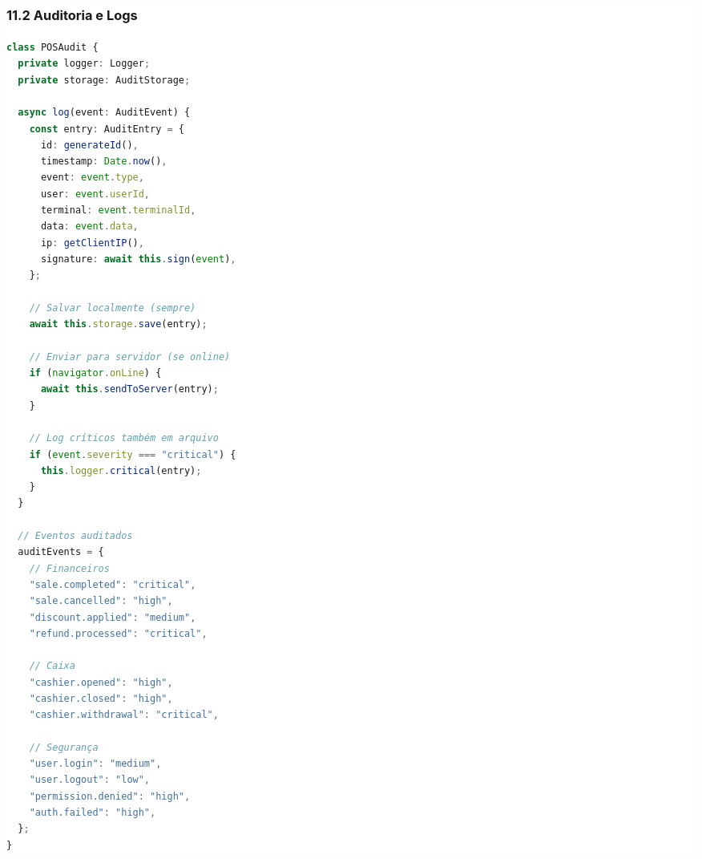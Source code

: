 ```typescript
```

### 11.2 Auditoria e Logs

```typescript
class POSAudit {
  private logger: Logger;
  private storage: AuditStorage;

  async log(event: AuditEvent) {
    const entry: AuditEntry = {
      id: generateId(),
      timestamp: Date.now(),
      event: event.type,
      user: event.userId,
      terminal: event.terminalId,
      data: event.data,
      ip: getClientIP(),
      signature: await this.sign(event),
    };

    // Salvar localmente (sempre)
    await this.storage.save(entry);

    // Enviar para servidor (se online)
    if (navigator.onLine) {
      await this.sendToServer(entry);
    }

    // Log críticos também em arquivo
    if (event.severity === "critical") {
      this.logger.critical(entry);
    }
  }

  // Eventos auditados
  auditEvents = {
    // Financeiros
    "sale.completed": "critical",
    "sale.cancelled": "high",
    "discount.applied": "medium",
    "refund.processed": "critical",

    // Caixa
    "cashier.opened": "high",
    "cashier.closed": "high",
    "cashier.withdrawal": "critical",

    // Segurança
    "user.login": "medium",
    "user.logout": "low",
    "permission.denied": "high",
    "auth.failed": "high",
  };
}
```
